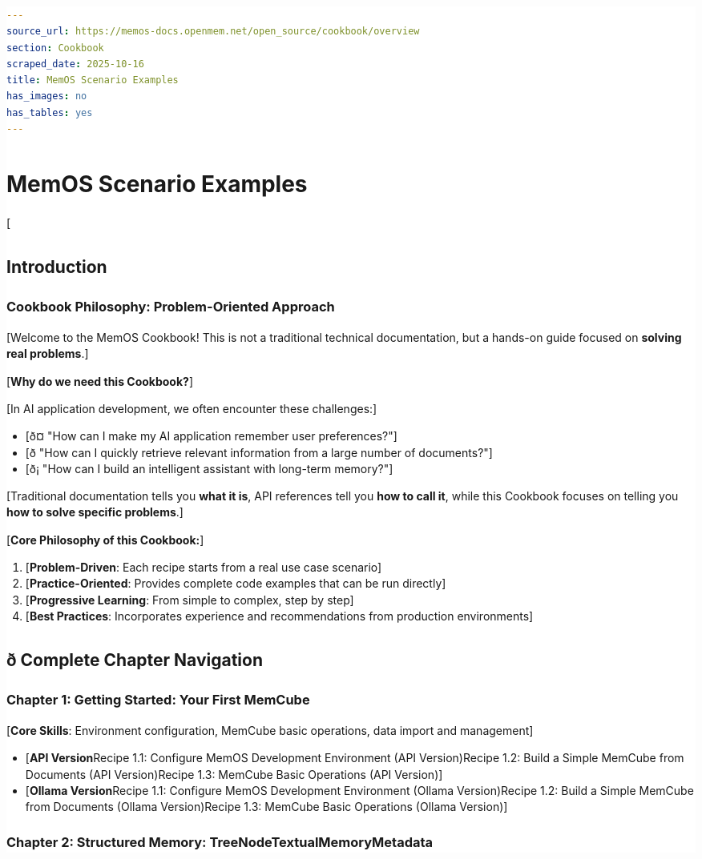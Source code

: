 ```yaml
---
source_url: https://memos-docs.openmem.net/open_source/cookbook/overview
section: Cookbook
scraped_date: 2025-10-16
title: MemOS Scenario Examples
has_images: no
has_tables: yes
---
```


# MemOS Scenario Examples
 [ 
## Introduction
 
### Cookbook Philosophy: Problem-Oriented Approach
 
[Welcome to the MemOS Cookbook! This is not a traditional technical documentation, but a hands-on guide focused on **solving real problems**.]
 
[**Why do we need this Cookbook?**]
 
[In AI application development, we often encounter these challenges:]
 
- [ð¤ "How can I make my AI application remember user preferences?"]
- [ð "How can I quickly retrieve relevant information from a large number of documents?"]
- [ð¡ "How can I build an intelligent assistant with long-term memory?"]
 
[Traditional documentation tells you **what it is**, API references tell you **how to call it**, while this Cookbook focuses on telling you **how to solve specific problems**.]
 
[**Core Philosophy of this Cookbook:**]
 
1. [**Problem-Driven**: Each recipe starts from a real use case scenario]
2. [**Practice-Oriented**: Provides complete code examples that can be run directly]
3. [**Progressive Learning**: From simple to complex, step by step]
4. [**Best Practices**: Incorporates experience and recommendations from production environments]
 
## ð Complete Chapter Navigation
 
### Chapter 1: Getting Started: Your First MemCube
 
[**Core Skills**: Environment configuration, MemCube basic operations, data import and management]
 
- [**API Version**Recipe 1.1: Configure MemOS Development Environment (API Version)Recipe 1.2: Build a Simple MemCube from Documents (API Version)Recipe 1.3: MemCube Basic Operations (API Version)]
- [**Ollama Version**Recipe 1.1: Configure MemOS Development Environment (Ollama Version)Recipe 1.2: Build a Simple MemCube from Documents (Ollama Version)Recipe 1.3: MemCube Basic Operations (Ollama Version)]
 
### Chapter 2: Structured Memory: TreeNodeTextualMemoryMetadata
 
